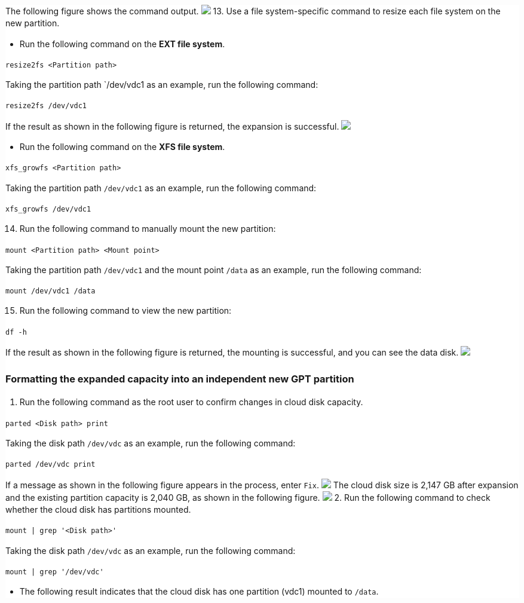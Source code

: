 ```shellsession
```
The following figure shows the command output.
![](https://main.qcloudimg.com/raw/12c917c78829014cd784e3f184c01eed.png)
13. Use a file system-specific command to resize each file system on the new partition.
 - Run the following command on the **EXT file system**.
```shellsession
resize2fs <Partition path>
```
Taking the partition path `/dev/vdc1 as an example, run the following command:
```shellsession
resize2fs /dev/vdc1
```
If the result as shown in the following figure is returned, the expansion is successful.
![](https://main.qcloudimg.com/raw/7daebff27ce10c66b63c2b35c9712418.png)
 - Run the following command on the **XFS file system**.
```shellsession
xfs_growfs <Partition path>
```
Taking the partition path `/dev/vdc1` as an example, run the following command:
```shellsession
xfs_growfs /dev/vdc1
```
14. Run the following command to manually mount the new partition:
```shellsession
mount <Partition path> <Mount point>
```
Taking the partition path `/dev/vdc1` and the mount point `/data` as an example, run the following command:
```shellsession
mount /dev/vdc1 /data
```
15. Run the following command to view the new partition:
```shellsession
df -h
```
If the result as shown in the following figure is returned, the mounting is successful, and you can see the data disk.
![](https://main.qcloudimg.com/raw/476829f5a9cb6aef62f3cace31cb2586.png)


[](id:New)
### Formatting the expanded capacity into an independent new GPT partition
1. Run the following command as the root user to confirm changes in cloud disk capacity.
```shellsession
parted <Disk path> print
```
Taking the disk path `/dev/vdc` as an example, run the following command:
```shellsession
parted /dev/vdc print
```
If a message as shown in the following figure appears in the process, enter `Fix`.
![](https://main.qcloudimg.com/raw/c69cd8b3741675f1a96715c4679ce6e6.png)
The cloud disk size is 2,147 GB after expansion and the existing partition capacity is 2,040 GB, as shown in the following figure.
![](https://main.qcloudimg.com/raw/8d8e72b1a5716443673453f67c1d798d.png)
2. Run the following command to check whether the cloud disk has partitions mounted.
```shellsession
mount | grep '<Disk path>' 
```
Taking the disk path `/dev/vdc` as an example, run the following command:
```shellsession
mount | grep '/dev/vdc'
```
 - The following result indicates that the cloud disk has one partition (vdc1) mounted to `/data`.